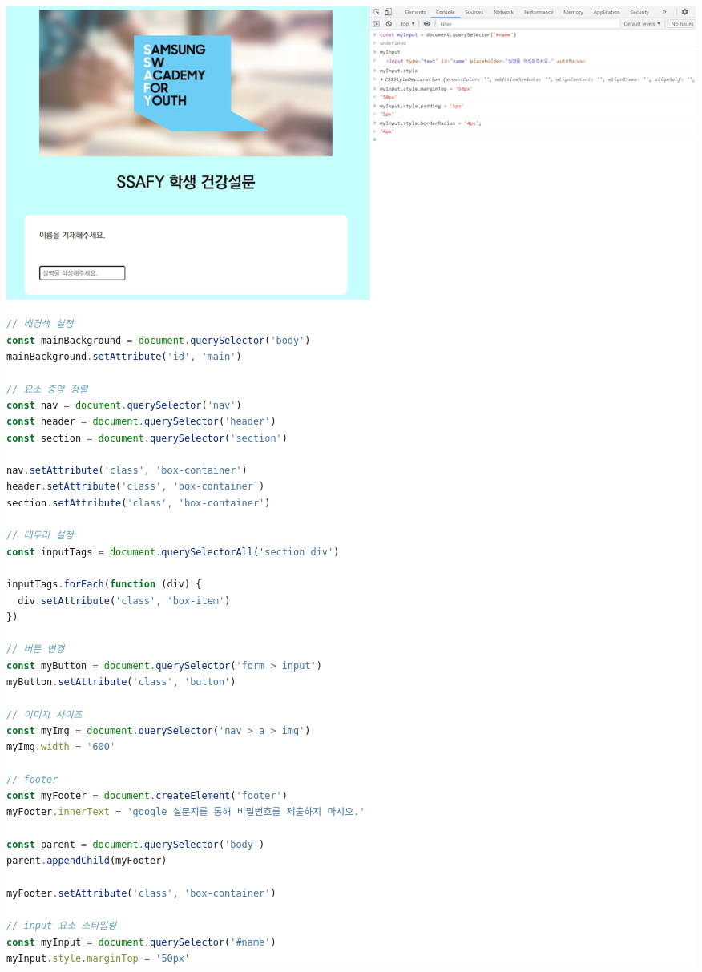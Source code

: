 ![image-20211027113059360](04-01.assets/image-20211027113059360.png)

```javascript
// 배경색 설정
const mainBackground = document.querySelector('body')
mainBackground.setAttribute('id', 'main')

// 요소 중앙 정렬
const nav = document.querySelector('nav')
const header = document.querySelector('header')
const section = document.querySelector('section')

nav.setAttribute('class', 'box-container')
header.setAttribute('class', 'box-container')
section.setAttribute('class', 'box-container')

// 테두리 설정
const inputTags = document.querySelectorAll('section div')

inputTags.forEach(function (div) {
  div.setAttribute('class', 'box-item')
})

// 버튼 변경
const myButton = document.querySelector('form > input')
myButton.setAttribute('class', 'button')

// 이미지 사이즈
const myImg = document.querySelector('nav > a > img')
myImg.width = '600'

// footer
const myFooter = document.createElement('footer')
myFooter.innerText = 'google 설문지를 통해 비밀번호를 제출하지 마시오.'

const parent = document.querySelector('body')
parent.appendChild(myFooter)

myFooter.setAttribute('class', 'box-container')

// input 요소 스타일링
const myInput = document.querySelector('#name')
myInput.style.marginTop = '50px'
```
